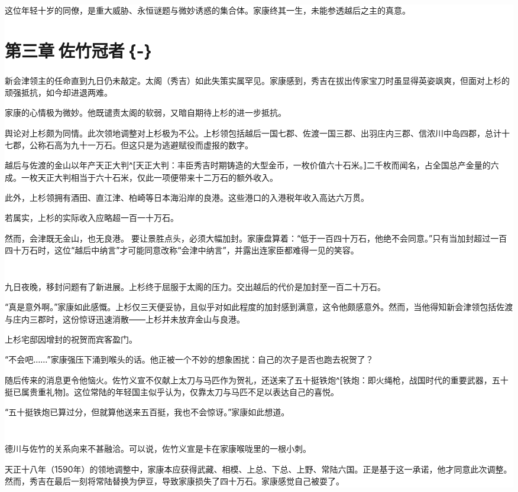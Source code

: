 这位年轻十岁的同僚，是重大威胁、永恒谜题与微妙诱惑的集合体。家康终其一生，未能参透越后之主的真意。  































# 第三章 佐竹冠者 {-}


新会津领主的任命直到九日仍未敲定。太阁（秀吉）如此失策实属罕见。家康感到，秀吉在拔出传家宝刀时虽显得英姿飒爽，但面对上杉的顽强抵抗，如今却进退两难。

家康的心情极为微妙。他既谴责太阁的软弱，又暗自期待上杉的进一步抵抗。

舆论对上杉颇为同情。此次领地调整对上杉极为不公。上杉领包括越后一国七郡、佐渡一国三郡、出羽庄内三郡、信浓川中岛四郡，总计十七郡，公称石高为九十一万石。但这只是为逃避赋役而虚报的数字。

越后与佐渡的金山以年产天正大判^[天正大判：丰臣秀吉时期铸造的大型金币，一枚价值六十石米。]二千枚而闻名，占全国总产金量的六成。一枚天正大判相当于六十石米，仅此一项便带来十二万石的额外收入。

此外，上杉领拥有酒田、直江津、柏崎等日本海沿岸的良港。这些港口的入港税年收入高达六万贯。

若属实，上杉的实际收入应略超一百一十万石。

然而，会津既无金山，也无良港。
要让景胜点头，必须大幅加封。家康盘算着：“低于一百四十万石，他绝不会同意。”只有当加封超过一百四十万石时，这位“越后中纳言”才可能同意改称“会津中纳言”，并露出连家臣都难得一见的笑容。

<p style="margin-bottom: 3em;"></p>

九日夜晚，移封问题有了新进展。上杉终于屈服于太阁的压力。交出越后的代价是加封至一百二十万石。

“真是意外啊。”家康如此感慨。上杉仅三天便妥协，且似乎对如此程度的加封感到满意，这令他颇感意外。然而，当他得知新会津领包括佐渡与庄内三郡时，这份惊讶迅速消散——上杉并未放弃金山与良港。

上杉宅邸因增封的祝贺而宾客盈门。

“不会吧……”家康强压下涌到喉头的话。他正被一个不妙的想象困扰：自己的次子是否也跑去祝贺了？

随后传来的消息更令他恼火。佐竹义宣不仅献上太刀与马匹作为贺礼，还送来了五十挺铁炮^[铁炮：即火绳枪，战国时代的重要武器，五十挺已属贵重礼物]。这位常陆的年轻国主似乎认为，仅靠太刀与马匹不足以表达自己的喜悦。

“五十挺铁炮已算过分，但就算他送来五百挺，我也不会惊讶。”家康如此想道。

<p style="margin-bottom: 3em;"></p>

德川与佐竹的关系向来不甚融洽。可以说，佐竹义宣是卡在家康喉咙里的一根小刺。

天正十八年（1590年）的领地调整中，家康本应获得武藏、相模、上总、下总、上野、常陆六国。正是基于这一承诺，他才同意此次调整。然而，秀吉在最后一刻将常陆替换为伊豆，导致家康损失了四十万石。家康感觉自己被耍了。
